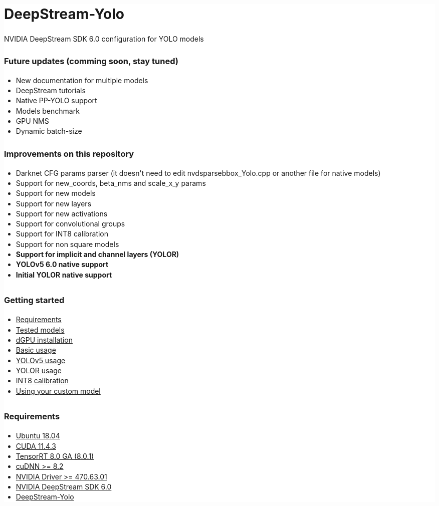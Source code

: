# DeepStream-Yolo

NVIDIA DeepStream SDK 6.0 configuration for YOLO models

### Future updates (comming soon, stay tuned)

* New documentation for multiple models
* DeepStream tutorials
* Native PP-YOLO support
* Models benchmark
* GPU NMS
* Dynamic batch-size

### Improvements on this repository

* Darknet CFG params parser (it doesn't need to edit nvdsparsebbox_Yolo.cpp or another file for native models)
* Support for new_coords, beta_nms and scale_x_y params
* Support for new models
* Support for new layers
* Support for new activations
* Support for convolutional groups
* Support for INT8 calibration
* Support for non square models
* **Support for implicit and channel layers (YOLOR)**
* **YOLOv5 6.0 native support**
* **Initial YOLOR native support**

##

### Getting started

* [Requirements](#requirements)
* [Tested models](#tested-models)
* [dGPU installation](#dgpu-installation)
* [Basic usage](#basic-usage)
* [YOLOv5 usage](#yolov5-usage)
* [YOLOR usage](#yolor-usage)
* [INT8 calibration](#int8-calibration)
* [Using your custom model](docs/customModels.md)

##

### Requirements

* [Ubuntu 18.04](https://releases.ubuntu.com/18.04.6/)
* [CUDA 11.4.3](https://developer.nvidia.com/cuda-toolkit)
* [TensorRT 8.0 GA (8.0.1)](https://developer.nvidia.com/tensorrt)
* [cuDNN >= 8.2](https://developer.nvidia.com/cudnn)
* [NVIDIA Driver >= 470.63.01](https://www.nvidia.com.br/Download/index.aspx)
* [NVIDIA DeepStream SDK 6.0](https://developer.nvidia.com/deepstream-sdk)
* [DeepStream-Yolo](https://github.com/marcoslucianops/DeepStream-Yolo)
